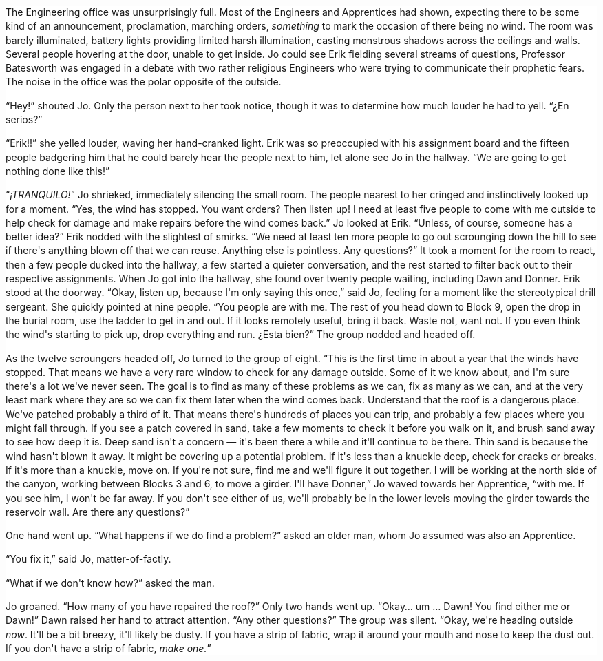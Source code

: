 The Engineering office was unsurprisingly full. Most of the Engineers and Apprentices had shown, expecting there to be some kind of an announcement, proclamation, marching orders, *something* to mark the occasion of there being no wind. The room was barely illuminated, battery lights providing limited harsh illumination, casting monstrous shadows across the ceilings and walls. Several people hovering at the door, unable to get inside. Jo could see Erik fielding several streams of questions, Professor Batesworth was engaged in a debate with two rather religious Engineers who were trying to communicate their prophetic fears. The noise in the office was the polar opposite of the outside.

“Hey!” shouted Jo. Only the person next to her took notice, though it was to determine how much louder he had to yell. “¿En serios?”

“Erik!!” she yelled louder, waving her hand-cranked light. Erik was so preoccupied with his assignment board and the fifteen people badgering him that he could barely hear the people next to him, let alone see Jo in the hallway. “We are going to get nothing done like this!”  

“*¡TRANQUILO!*” Jo shrieked, immediately silencing the small room. The people nearest to her cringed and instinctively looked up for a moment. “Yes, the wind has stopped. You want orders? Then listen up! I need at least five people to come with me outside to help check for damage and make repairs before the wind comes back.” Jo looked at Erik. “Unless, of course, someone has a better idea?” Erik nodded with the slightest of smirks. “We need at least ten more people to go out scrounging down the hill to see if there's anything blown off that we can reuse. Anything else is pointless. Any questions?” It took a moment for the room to react, then a few people ducked into the hallway, a few started a quieter conversation, and the rest started to filter back out to their respective assignments. When Jo got into the hallway, she found over twenty people waiting, including Dawn and Donner. Erik stood at the doorway. “Okay, listen up, because I'm only saying this once,” said Jo, feeling for a moment like the stereotypical drill sergeant. She quickly pointed at nine people. “You people are with me. The rest of you head down to Block 9, open the drop in the burial room, use the ladder to get in and out. If it looks remotely useful, bring it back. Waste not, want not. If you even think the wind's starting to pick up, drop everything and run. ¿Esta bien?” The group nodded and headed off. 

As the twelve scroungers headed off, Jo turned to the group of eight. “This is the first time in about a year that the winds have stopped. That means we have a very rare window to check for any damage outside. Some of it we know about, and I'm sure there's a lot we've never seen. The goal is to find as many of these problems as we can, fix as many as we can, and at the very least mark where they are so we can fix them later when the wind comes back. Understand that the roof is a dangerous place. We've patched probably a third of it. That means there's hundreds of places you can trip, and probably a few places where you might fall through. If you see a patch covered in sand, take a few moments to check it before you walk on it, and brush sand away to see how deep it is. Deep sand isn't a concern — it's been there a while and it'll continue to be there. Thin sand is because the wind hasn't blown it away. It might be covering up a potential problem. If it's less than a knuckle deep, check for cracks or breaks. If it's more than a knuckle, move on. If you're not sure, find me and we'll figure it out together. I will be working at the north side of the canyon, working between Blocks 3 and 6, to move a girder. I'll have Donner,” Jo waved towards her Apprentice, “with me. If you see him, I won't be far away. If you don't see either of us, we'll probably be in the lower levels moving the girder towards the reservoir wall. Are there any questions?” 

One hand went up. “What happens if we do find a problem?” asked an older man, whom Jo assumed was also an Apprentice. 

“You fix it,” said Jo, matter-of-factly. 

“What if we don't know how?” asked the man. 

Jo groaned. “How many of you have repaired the roof?” Only two hands went up. “Okay… um … Dawn! You find either me or Dawn!” Dawn raised her hand to attract attention. “Any other questions?” The group was silent. “Okay, we're heading outside *now*. It'll be a bit breezy, it'll likely be dusty. If you have a strip of fabric, wrap it around your mouth and nose to keep the dust out. If you don't have a strip of fabric, *make one.*” 
